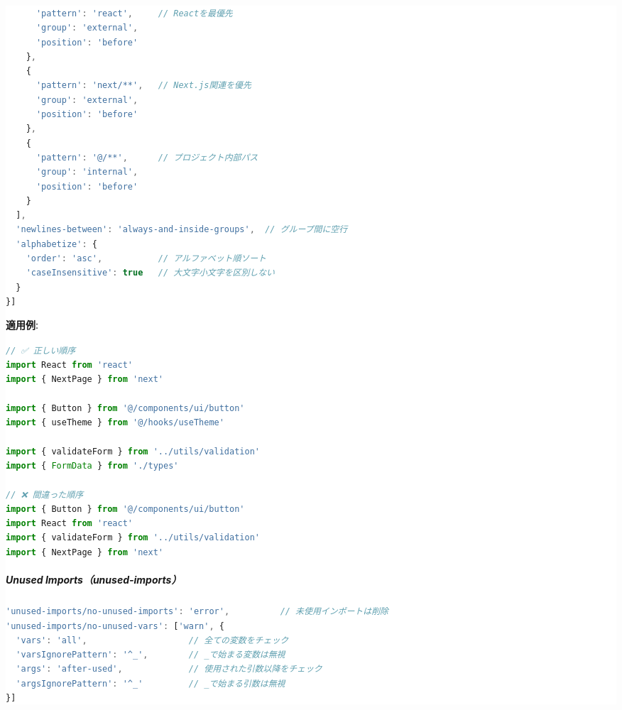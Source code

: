 ```javascript
      'pattern': 'react',     // Reactを最優先
      'group': 'external',
      'position': 'before'
    },
    {
      'pattern': 'next/**',   // Next.js関連を優先
      'group': 'external',
      'position': 'before'
    },
    {
      'pattern': '@/**',      // プロジェクト内部パス
      'group': 'internal',
      'position': 'before'
    }
  ],
  'newlines-between': 'always-and-inside-groups',  // グループ間に空行
  'alphabetize': {
    'order': 'asc',           // アルファベット順ソート
    'caseInsensitive': true   // 大文字小文字を区別しない
  }
}]
```

**適用例**:
```typescript
// ✅ 正しい順序
import React from 'react'
import { NextPage } from 'next'

import { Button } from '@/components/ui/button'
import { useTheme } from '@/hooks/useTheme'

import { validateForm } from '../utils/validation'
import { FormData } from './types'

// ❌ 間違った順序
import { Button } from '@/components/ui/button'
import React from 'react'
import { validateForm } from '../utils/validation'
import { NextPage } from 'next'
```

##### Unused Imports（unused-imports）
```javascript
'unused-imports/no-unused-imports': 'error',          // 未使用インポートは削除
'unused-imports/no-unused-vars': ['warn', {
  'vars': 'all',                    // 全ての変数をチェック
  'varsIgnorePattern': '^_',        // _で始まる変数は無視
  'args': 'after-used',             // 使用された引数以降をチェック
  'argsIgnorePattern': '^_'         // _で始まる引数は無視
}]
```
